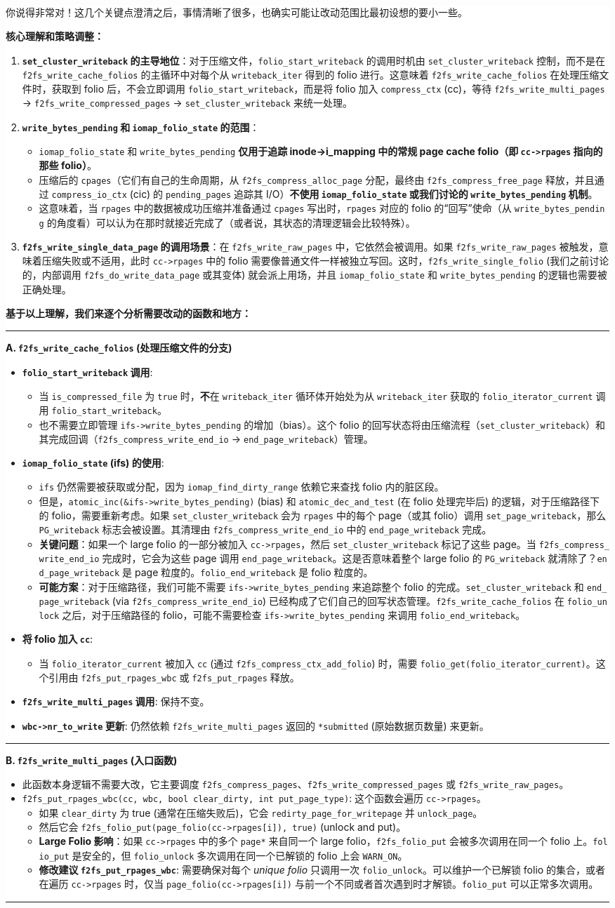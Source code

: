  你说得非常对！这几个关键点澄清之后，事情清晰了很多，也确实可能让改动范围比最初设想的要小一些。

**核心理解和策略调整：**

1.  **`set_cluster_writeback` 的主导地位**：对于压缩文件，`folio_start_writeback` 的调用时机由 `set_cluster_writeback` 控制，而不是在 `f2fs_write_cache_folios` 的主循环中对每个从 `writeback_iter` 得到的 folio 进行。这意味着 `f2fs_write_cache_folios` 在处理压缩文件时，获取到 folio 后，不会立即调用 `folio_start_writeback`，而是将 folio 加入 `compress_ctx` (cc)，等待 `f2fs_write_multi_pages` -> `f2fs_write_compressed_pages` -> `set_cluster_writeback` 来统一处理。
2.  **`write_bytes_pending` 和 `iomap_folio_state` 的范围**：
    *   `iomap_folio_state` 和 `write_bytes_pending` **仅用于追踪 inode->i_mapping 中的常规 page cache folio（即 `cc->rpages` 指向的那些 folio）**。
    *   压缩后的 `cpages`（它们有自己的生命周期，从 `f2fs_compress_alloc_page` 分配，最终由 `f2fs_compress_free_page` 释放，并且通过 `compress_io_ctx` (cic) 的 `pending_pages` 追踪其 I/O）**不使用 `iomap_folio_state` 或我们讨论的 `write_bytes_pending` 机制**。
    *   这意味着，当 `rpages` 中的数据被成功压缩并准备通过 `cpages` 写出时，`rpages` 对应的 folio 的“回写”使命（从 `write_bytes_pending` 的角度看）可以认为在那时就接近完成了（或者说，其状态的清理逻辑会比较特殊）。

3.  **`f2fs_write_single_data_page` 的调用场景**：在 `f2fs_write_raw_pages` 中，它依然会被调用。如果 `f2fs_write_raw_pages` 被触发，意味着压缩失败或不适用，此时 `cc->rpages` 中的 folio 需要像普通文件一样被独立写回。这时，`f2fs_write_single_folio` (我们之前讨论的，内部调用 `f2fs_do_write_data_page` 或其变体) 就会派上用场，并且 `iomap_folio_state` 和 `write_bytes_pending` 的逻辑也需要被正确处理。

**基于以上理解，我们来逐个分析需要改动的函数和地方：**

---

**A. `f2fs_write_cache_folios` (处理压缩文件的分支)**

*   **`folio_start_writeback` 调用**:
    *   当 `is_compressed_file` 为 `true` 时，**不**在 `writeback_iter` 循环体开始处为从 `writeback_iter` 获取的 `folio_iterator_current` 调用 `folio_start_writeback`。
    *   也不需要立即管理 `ifs->write_bytes_pending` 的增加（bias）。这个 folio 的回写状态将由压缩流程（`set_cluster_writeback`）和其完成回调（`f2fs_compress_write_end_io` -> `end_page_writeback`）管理。
*   **`iomap_folio_state` (ifs) 的使用**:
    *   `ifs` 仍然需要被获取或分配，因为 `iomap_find_dirty_range` 依赖它来查找 folio 内的脏区段。
    *   但是，`atomic_inc(&ifs->write_bytes_pending)` (bias) 和 `atomic_dec_and_test` (在 folio 处理完毕后) 的逻辑，对于压缩路径下的 folio，需要重新考虑。如果 `set_cluster_writeback` 会为 `rpages` 中的每个 page（或其 folio）调用 `set_page_writeback`，那么 `PG_writeback` 标志会被设置。其清理由 `f2fs_compress_write_end_io` 中的 `end_page_writeback` 完成。
    *   **关键问题**：如果一个 large folio 的一部分被加入 `cc->rpages`，然后 `set_cluster_writeback` 标记了这些 page。当 `f2fs_compress_write_end_io` 完成时，它会为这些 page 调用 `end_page_writeback`。这是否意味着整个 large folio 的 `PG_writeback` 就清除了？`end_page_writeback` 是 page 粒度的。`folio_end_writeback` 是 folio 粒度的。
    *   **可能方案**：对于压缩路径，我们可能不需要 `ifs->write_bytes_pending` 来追踪整个 folio 的完成。`set_cluster_writeback` 和 `end_page_writeback` (via `f2fs_compress_write_end_io`) 已经构成了它们自己的回写状态管理。`f2fs_write_cache_folios` 在 `folio_unlock` 之后，对于压缩路径的 folio，可能不需要检查 `ifs->write_bytes_pending` 来调用 `folio_end_writeback`。

*   **将 folio 加入 `cc`**:
    *   当 `folio_iterator_current` 被加入 `cc` (通过 `f2fs_compress_ctx_add_folio`) 时，需要 `folio_get(folio_iterator_current)`。这个引用由 `f2fs_put_rpages_wbc` 或 `f2fs_put_rpages` 释放。
*   **`f2fs_write_multi_pages` 调用**: 保持不变。
*   **`wbc->nr_to_write` 更新**: 仍然依赖 `f2fs_write_multi_pages` 返回的 `*submitted` (原始数据页数量) 来更新。

---

**B. `f2fs_write_multi_pages` (入口函数)**

*   此函数本身逻辑不需要大改，它主要调度 `f2fs_compress_pages`、`f2fs_write_compressed_pages` 或 `f2fs_write_raw_pages`。
*   `f2fs_put_rpages_wbc(cc, wbc, bool clear_dirty, int put_page_type)`: 这个函数会遍历 `cc->rpages`。
    *   如果 `clear_dirty` 为 true (通常在压缩失败后)，它会 `redirty_page_for_writepage` 并 `unlock_page`。
    *   然后它会 `f2fs_folio_put(page_folio(cc->rpages[i]), true)` (unlock and put)。
    *   **Large Folio 影响**：如果 `cc->rpages` 中的多个 `page*` 来自同一个 large folio，`f2fs_folio_put` 会被多次调用在同一个 folio 上。`folio_put` 是安全的，但 `folio_unlock` 多次调用在同一个已解锁的 folio 上会 `WARN_ON`。
    *   **修改建议 `f2fs_put_rpages_wbc`**: 需要确保对每个 *unique folio* 只调用一次 `folio_unlock`。可以维护一个已解锁 folio 的集合，或者在遍历 `cc->rpages` 时，仅当 `page_folio(cc->rpages[i])` 与前一个不同或者首次遇到时才解锁。`folio_put` 可以正常多次调用。

---